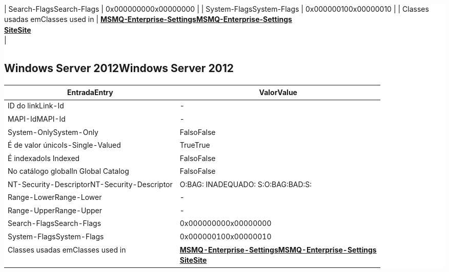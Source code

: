 | <span data-ttu-id="2512c-242">Search-Flags</span><span class="sxs-lookup"><span data-stu-id="2512c-242">Search-Flags</span></span>           | <span data-ttu-id="2512c-243">0x00000000</span><span class="sxs-lookup"><span data-stu-id="2512c-243">0x00000000</span></span>                                                                                                |
| <span data-ttu-id="2512c-244">System-Flags</span><span class="sxs-lookup"><span data-stu-id="2512c-244">System-Flags</span></span>           | <span data-ttu-id="2512c-245">0x00000010</span><span class="sxs-lookup"><span data-stu-id="2512c-245">0x00000010</span></span>                                                                                                |
| <span data-ttu-id="2512c-246">Classes usadas em</span><span class="sxs-lookup"><span data-stu-id="2512c-246">Classes used in</span></span>        | [<span data-ttu-id="2512c-247">**MSMQ-Enterprise-Settings**</span><span class="sxs-lookup"><span data-stu-id="2512c-247">**MSMQ-Enterprise-Settings**</span></span>](c-msmqenterprisesettings.md)<br/> [<span data-ttu-id="2512c-248">**Site**</span><span class="sxs-lookup"><span data-stu-id="2512c-248">**Site**</span></span>](c-site.md)<br/> |



## <a name="windows-server-2012"></a><span data-ttu-id="2512c-249">Windows Server 2012</span><span class="sxs-lookup"><span data-stu-id="2512c-249">Windows Server 2012</span></span>



| <span data-ttu-id="2512c-250">Entrada</span><span class="sxs-lookup"><span data-stu-id="2512c-250">Entry</span></span> | <span data-ttu-id="2512c-251">Valor</span><span class="sxs-lookup"><span data-stu-id="2512c-251">Value</span></span> |
|------------------------|-----------------------------------------------------------------------------------------------------------|
| <span data-ttu-id="2512c-252">ID do link</span><span class="sxs-lookup"><span data-stu-id="2512c-252">Link-Id</span></span>                | \-                                                                                                        |
| <span data-ttu-id="2512c-253">MAPI-Id</span><span class="sxs-lookup"><span data-stu-id="2512c-253">MAPI-Id</span></span>                | \-                                                                                                        |
| <span data-ttu-id="2512c-254">System-Only</span><span class="sxs-lookup"><span data-stu-id="2512c-254">System-Only</span></span>            | <span data-ttu-id="2512c-255">Falso</span><span class="sxs-lookup"><span data-stu-id="2512c-255">False</span></span>                                                                                                     |
| <span data-ttu-id="2512c-256">É de valor único</span><span class="sxs-lookup"><span data-stu-id="2512c-256">Is-Single-Valued</span></span>       | <span data-ttu-id="2512c-257">True</span><span class="sxs-lookup"><span data-stu-id="2512c-257">True</span></span>                                                                                                      |
| <span data-ttu-id="2512c-258">É indexado</span><span class="sxs-lookup"><span data-stu-id="2512c-258">Is Indexed</span></span>             | <span data-ttu-id="2512c-259">Falso</span><span class="sxs-lookup"><span data-stu-id="2512c-259">False</span></span>                                                                                                     |
| <span data-ttu-id="2512c-260">No catálogo global</span><span class="sxs-lookup"><span data-stu-id="2512c-260">In Global Catalog</span></span>      | <span data-ttu-id="2512c-261">Falso</span><span class="sxs-lookup"><span data-stu-id="2512c-261">False</span></span>                                                                                                     |
| <span data-ttu-id="2512c-262">NT-Security-Descriptor</span><span class="sxs-lookup"><span data-stu-id="2512c-262">NT-Security-Descriptor</span></span> | <span data-ttu-id="2512c-263">O:BAG: INADEQUADO: S:</span><span class="sxs-lookup"><span data-stu-id="2512c-263">O:BAG:BAD:S:</span></span>                                                                                              |
| <span data-ttu-id="2512c-264">Range-Lower</span><span class="sxs-lookup"><span data-stu-id="2512c-264">Range-Lower</span></span>            | \-                                                                                                        |
| <span data-ttu-id="2512c-265">Range-Upper</span><span class="sxs-lookup"><span data-stu-id="2512c-265">Range-Upper</span></span>            | \-                                                                                                        |
| <span data-ttu-id="2512c-266">Search-Flags</span><span class="sxs-lookup"><span data-stu-id="2512c-266">Search-Flags</span></span>           | <span data-ttu-id="2512c-267">0x00000000</span><span class="sxs-lookup"><span data-stu-id="2512c-267">0x00000000</span></span>                                                                                                |
| <span data-ttu-id="2512c-268">System-Flags</span><span class="sxs-lookup"><span data-stu-id="2512c-268">System-Flags</span></span>           | <span data-ttu-id="2512c-269">0x00000010</span><span class="sxs-lookup"><span data-stu-id="2512c-269">0x00000010</span></span>                                                                                                |
| <span data-ttu-id="2512c-270">Classes usadas em</span><span class="sxs-lookup"><span data-stu-id="2512c-270">Classes used in</span></span>        | [<span data-ttu-id="2512c-271">**MSMQ-Enterprise-Settings**</span><span class="sxs-lookup"><span data-stu-id="2512c-271">**MSMQ-Enterprise-Settings**</span></span>](c-msmqenterprisesettings.md)<br/> [<span data-ttu-id="2512c-272">**Site**</span><span class="sxs-lookup"><span data-stu-id="2512c-272">**Site**</span></span>](c-site.md)<br/> |



 

 





